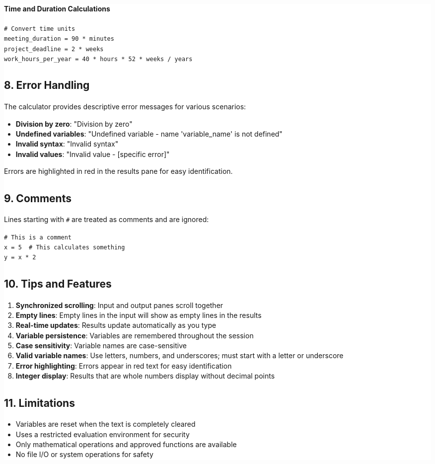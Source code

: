 #### Time and Duration Calculations
```
# Convert time units
meeting_duration = 90 * minutes
project_deadline = 2 * weeks
work_hours_per_year = 40 * hours * 52 * weeks / years
```

## 8. Error Handling

The calculator provides descriptive error messages for various scenarios:

- **Division by zero**: "Division by zero"
- **Undefined variables**: "Undefined variable - name 'variable_name' is not defined"
- **Invalid syntax**: "Invalid syntax"
- **Invalid values**: "Invalid value - [specific error]"

Errors are highlighted in red in the results pane for easy identification.

## 9. Comments
Lines starting with `#` are treated as comments and are ignored:

```
# This is a comment
x = 5  # This calculates something
y = x * 2
```

## 10. Tips and Features
1. **Synchronized scrolling**: Input and output panes scroll together
2. **Empty lines**: Empty lines in the input will show as empty lines in the results
3. **Real-time updates**: Results update automatically as you type
4. **Variable persistence**: Variables are remembered throughout the session
5. **Case sensitivity**: Variable names are case-sensitive
6. **Valid variable names**: Use letters, numbers, and underscores; must start with a letter or underscore
7. **Error highlighting**: Errors appear in red text for easy identification
8. **Integer display**: Results that are whole numbers display without decimal points

## 11. Limitations
- Variables are reset when the text is completely cleared
- Uses a restricted evaluation environment for security
- Only mathematical operations and approved functions are available
- No file I/O or system operations for safety
